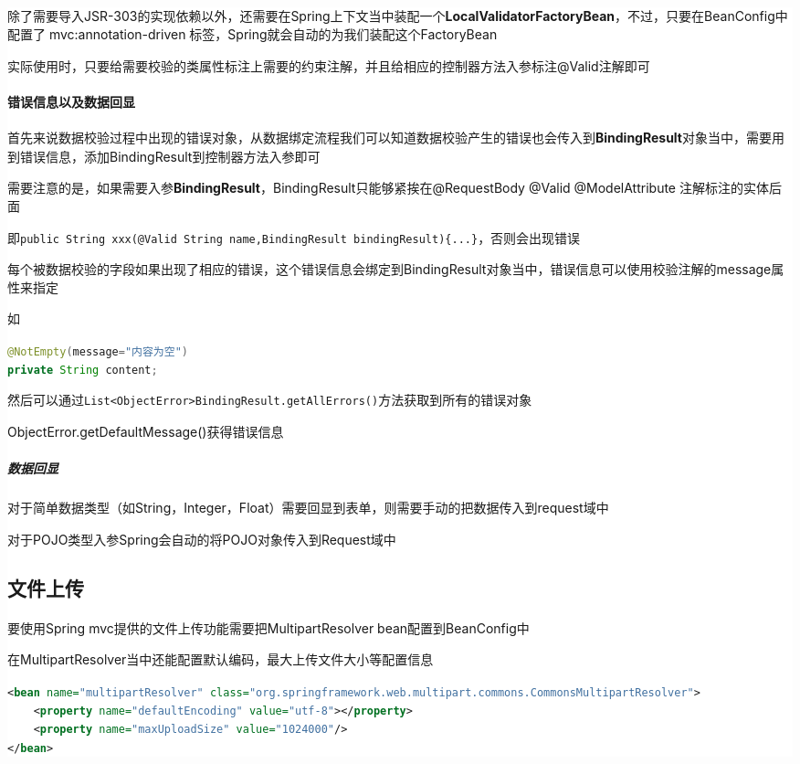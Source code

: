 ​	除了需要导入JSR-303的实现依赖以外，还需要在Spring上下文当中装配一个**LocalValidatorFactoryBean**，不过，只要在BeanConfig中配置了 mvc:annotation-driven 标签，Spring就会自动的为我们装配这个FactoryBean

​	实际使用时，只要给需要校验的类属性标注上需要的约束注解，并且给相应的控制器方法入参标注@Valid注解即可





#### 错误信息以及数据回显



首先来说数据校验过程中出现的错误对象，从数据绑定流程我们可以知道数据校验产生的错误也会传入到**BindingResult**对象当中，需要用到错误信息，添加BindingResult到控制器方法入参即可

需要注意的是，如果需要入参**BindingResult**，BindingResult只能够紧挨在@RequestBody @Valid @ModelAttribute 注解标注的实体后面

即`public String xxx(@Valid String name,BindingResult bindingResult){...}`，否则会出现错误



每个被数据校验的字段如果出现了相应的错误，这个错误信息会绑定到BindingResult对象当中，错误信息可以使用校验注解的message属性来指定

如

```java
@NotEmpty(message="内容为空")
private String content;
```

然后可以通过`List<ObjectError>BindingResult.getAllErrors()`方法获取到所有的错误对象

ObjectError.getDefaultMessage()获得错误信息







##### 数据回显

​	对于简单数据类型（如String，Integer，Float）需要回显到表单，则需要手动的把数据传入到request域中

对于POJO类型入参Spring会自动的将POJO对象传入到Request域中





## 文件上传

要使用Spring mvc提供的文件上传功能需要把MultipartResolver  bean配置到BeanConfig中

在MultipartResolver当中还能配置默认编码，最大上传文件大小等配置信息

```xml
<bean name="multipartResolver" class="org.springframework.web.multipart.commons.CommonsMultipartResolver">
	<property name="defaultEncoding" value="utf-8"></property>
	<property name="maxUploadSize" value="1024000"/>
</bean>
```


